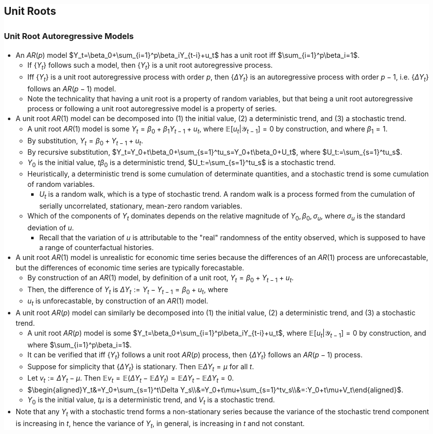 ## Unit Roots

### Unit Root Autoregressive Models
- An $AR(p)$ model $Y_t=\beta_0+\sum_{i=1}^p\beta_iY_{t-i}+u_t$ has a unit root iff $\sum_{i=1}^p\beta_i=1$.
	- If $\{Y_t\}$ follows such a model, then $\{Y_t\}$ is a unit root autoregressive process.
	- Iff $\{Y_t\}$ is a unit root autoregressive process with order $p$, then $\{\Delta Y_t\}$ is an autoregressive process with order $p-1$, i.e. $\{\Delta Y_t\}$ follows an $AR(p-1)$ model.
	- Note the technicality that having a unit root is a property of random variables, but that being a unit root autoregressive process or following a unit root autoregressive model is a property of series.
- A unit root $AR(1)$ model can be decomposed into (1) the initial value, (2) a deterministic trend, and (3) a stochastic trend.
	- A unit root $AR(1)$ model is some $Y_t=\beta_0+\beta_1Y_{t-1}+u_t$, where $\mathbb{E}[u_t|\mathcal{Y}_{t-1}]=0$ by construction, and where $\beta_1=1$.
	- By substitution, $Y_t=\beta_0+Y_{t-1}+u_t$.
	- By recursive substitution, $Y_t=Y_0+t\beta_0+\sum_{s=1}^tu_s=Y_0+t\beta_0+U_t$, where $U_t:=\sum_{s=1}^tu_s$.
	- $Y_0$ is the initial value, $t\beta_0$ is a deterministic trend, $U_t:=\sum_{s=1}^tu_s$ is a stochastic trend.
	- Heuristically, a deterministic trend is some cumulation of determinate quantities, and a stochastic trend is some cumulation of random variables.
		- $U_t$ is a random walk, which is a type of stochastic trend. A random walk is a process formed from the cumulation of serially uncorrelated, stationary, mean-zero random variables.
	- Which of the components of $Y_t$ dominates depends on the relative magnitude of $Y_0,\beta_0,\sigma_u$, where $\sigma_u$ is the standard deviation of $u$.
		- Recall that the variation of $u$ is attributable to the "real" randomness of the entity observed, which is supposed to have a range of counterfactual histories.
- A unit root $AR(1)$ model is unrealistic for economic time series because the differences of an $AR(1)$ process are unforecastable, but the differences of economic time series are typically forecastable.
	- By construction of an $AR(1)$ model, by definition of a unit root, $Y_t=\beta_0+Y_{t-1}+u_t$.
	- Then, the difference of $Y_t$ is $\Delta Y_t:=Y_t-Y_{t-1}=\beta_0+u_t$, where
	- $u_t$ is unforecastable, by construction of an $AR(1)$ model.
- A unit root $AR(p)$ model can similarly be decomposed into (1) the initial value, (2) a deterministic trend, and (3) a stochastic trend.
	- A unit root $AR(p)$ model is some $Y_t=\beta_0+\sum_{i=1}^p\beta_iY_{t-i}+u_t$, where $\mathbb{E}[u_t|\mathcal{Y}_{t-1}]=0$ by construction, and where $\sum_{i=1}^p\beta_i=1$.
	- It can be verified that iff $\{Y_t\}$ follows a unit root $AR(p)$ process, then $\{\Delta Y_t\}$ follows an $AR(p-1)$ process.
	- Suppose for simplicity that $\{\Delta Y_t\}$ is stationary. Then $\mathbb{E}\Delta Y_t=\mu$ for all $t$.
	- Let $v_t:=\Delta Y_t-\mu$. Then $\mathbb{E}v_t=\mathbb{E}(\Delta Y_t-\mathbb{E}\Delta Y_t)=\mathbb{E}\Delta Y_t-\mathbb{E}\Delta Y_t=0$.
	- $\begin{aligned}Y_t&=Y_0+\sum_{s=1}^t\Delta Y_s\\&=Y_0+t\mu+\sum_{s=1}^tv_s\\&=:Y_0+t\mu+V_t\end{aligned}$.
	- $Y_0$ is the initial value, $t\mu$ is a deterministic trend, and $V_t$ is a stochastic trend.
- Note that any $Y_t$ with a stochastic trend forms a non-stationary series because the variance of the stochastic trend component is increasing in $t$, hence the variance of $Y_t$, in general, is increasing in $t$ and not constant.
